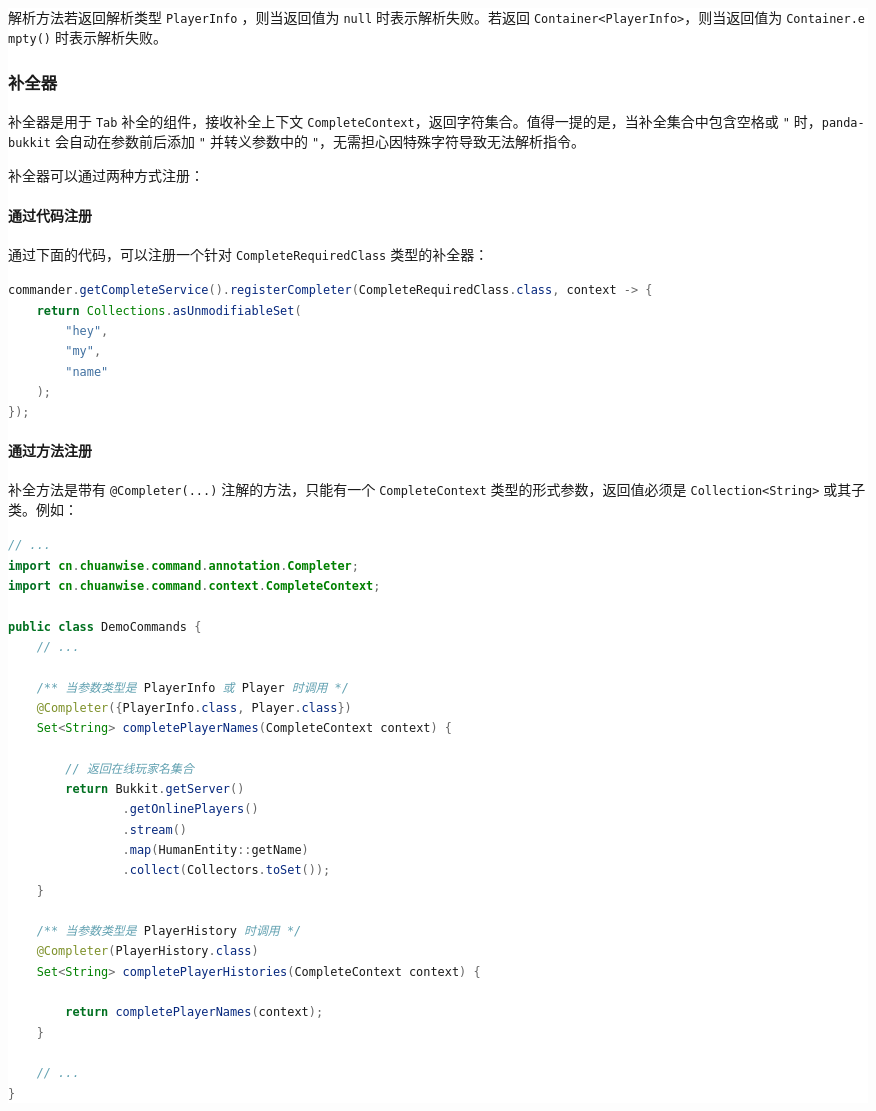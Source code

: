 解析方法若返回解析类型 `PlayerInfo` ，则当返回值为 `null` 时表示解析失败。若返回 `Container<PlayerInfo>`，则当返回值为 `Container.empty()` 时表示解析失败。

### 补全器

补全器是用于 `Tab` 补全的组件，接收补全上下文 `CompleteContext`，返回字符集合。值得一提的是，当补全集合中包含空格或 `"` 时，`panda-bukkit` 会自动在参数前后添加 `"` 并转义参数中的 `"`，无需担心因特殊字符导致无法解析指令。

补全器可以通过两种方式注册：

#### 通过代码注册

通过下面的代码，可以注册一个针对 `CompleteRequiredClass` 类型的补全器：

```java
commander.getCompleteService().registerCompleter(CompleteRequiredClass.class, context -> {
    return Collections.asUnmodifiableSet(
        "hey",
        "my",
        "name"
    );
});
```

#### 通过方法注册

补全方法是带有 `@Completer(...)` 注解的方法，只能有一个 `CompleteContext` 类型的形式参数，返回值必须是 `Collection<String>` 或其子类。例如：

```java
// ...
import cn.chuanwise.command.annotation.Completer;
import cn.chuanwise.command.context.CompleteContext;

public class DemoCommands {
    // ...

    /** 当参数类型是 PlayerInfo 或 Player 时调用 */
    @Completer({PlayerInfo.class, Player.class})
    Set<String> completePlayerNames(CompleteContext context) {
        
        // 返回在线玩家名集合
        return Bukkit.getServer()
                .getOnlinePlayers()
                .stream()
                .map(HumanEntity::getName)
                .collect(Collectors.toSet());
    }

    /** 当参数类型是 PlayerHistory 时调用 */
    @Completer(PlayerHistory.class)
    Set<String> completePlayerHistories(CompleteContext context) {

        return completePlayerNames(context);
    }

    // ...
}
```
